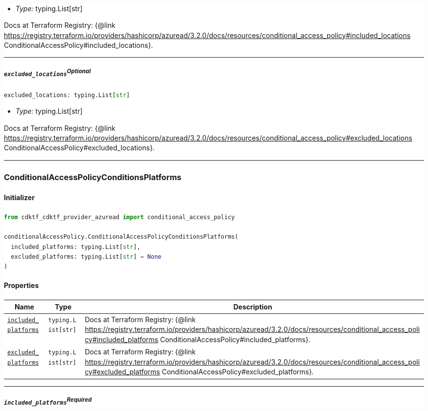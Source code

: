- *Type:* typing.List[str]

Docs at Terraform Registry: {@link https://registry.terraform.io/providers/hashicorp/azuread/3.2.0/docs/resources/conditional_access_policy#included_locations ConditionalAccessPolicy#included_locations}.

---

##### `excluded_locations`<sup>Optional</sup> <a name="excluded_locations" id="@cdktf/provider-azuread.conditionalAccessPolicy.ConditionalAccessPolicyConditionsLocations.property.excludedLocations"></a>

```python
excluded_locations: typing.List[str]
```

- *Type:* typing.List[str]

Docs at Terraform Registry: {@link https://registry.terraform.io/providers/hashicorp/azuread/3.2.0/docs/resources/conditional_access_policy#excluded_locations ConditionalAccessPolicy#excluded_locations}.

---

### ConditionalAccessPolicyConditionsPlatforms <a name="ConditionalAccessPolicyConditionsPlatforms" id="@cdktf/provider-azuread.conditionalAccessPolicy.ConditionalAccessPolicyConditionsPlatforms"></a>

#### Initializer <a name="Initializer" id="@cdktf/provider-azuread.conditionalAccessPolicy.ConditionalAccessPolicyConditionsPlatforms.Initializer"></a>

```python
from cdktf_cdktf_provider_azuread import conditional_access_policy

conditionalAccessPolicy.ConditionalAccessPolicyConditionsPlatforms(
  included_platforms: typing.List[str],
  excluded_platforms: typing.List[str] = None
)
```

#### Properties <a name="Properties" id="Properties"></a>

| **Name** | **Type** | **Description** |
| --- | --- | --- |
| <code><a href="#@cdktf/provider-azuread.conditionalAccessPolicy.ConditionalAccessPolicyConditionsPlatforms.property.includedPlatforms">included_platforms</a></code> | <code>typing.List[str]</code> | Docs at Terraform Registry: {@link https://registry.terraform.io/providers/hashicorp/azuread/3.2.0/docs/resources/conditional_access_policy#included_platforms ConditionalAccessPolicy#included_platforms}. |
| <code><a href="#@cdktf/provider-azuread.conditionalAccessPolicy.ConditionalAccessPolicyConditionsPlatforms.property.excludedPlatforms">excluded_platforms</a></code> | <code>typing.List[str]</code> | Docs at Terraform Registry: {@link https://registry.terraform.io/providers/hashicorp/azuread/3.2.0/docs/resources/conditional_access_policy#excluded_platforms ConditionalAccessPolicy#excluded_platforms}. |

---

##### `included_platforms`<sup>Required</sup> <a name="included_platforms" id="@cdktf/provider-azuread.conditionalAccessPolicy.ConditionalAccessPolicyConditionsPlatforms.property.includedPlatforms"></a>
